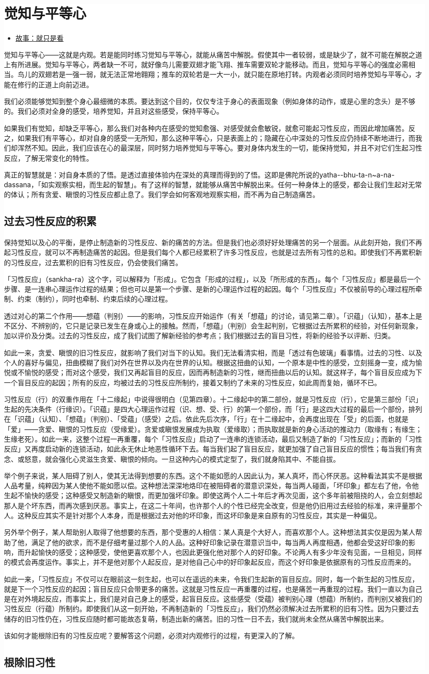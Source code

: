 # 觉知与平等心
- [故事：就只是看](#10-1)

<iframe frameborder="0" marginwidth="0" marginheight="0" width=500 height=86 src="./mp3/10-0.mp3"></iframe>

觉知与平等心––––这就是内观。若是能同时练习觉知与平等心，就能从痛苦中解脱。假使其中一者较弱，或是缺少了，就不可能在解脱之道上有所进展。觉知与平等心，两者缺一不可，就好像鸟儿需要双翅才能飞翔、推车需要双轮才能移动。而且，觉知与平等心的强度必需相当。鸟儿的双翅若是一强一弱，就无法正常地翱翔；推车的双轮若是一大一小，就只能在原地打转。内观者必须同时培养觉知与平等心，才能在修行的正道上向前迈进。

我们必须能够觉知到整个身心最细微的本质。要达到这个目的，仅仅专注于身心的表面现象（例如身体的动作，或是心里的念头）是不够的。我们必须对全身的感受，培养觉知，并且对这些感受，保持平等心。

如果我们有觉知，却缺乏平等心，那么我们对各种内在感受的觉知愈强、对感受就会愈敏锐，就愈可能起习性反应，而因此增加痛苦。反之，如果我们有平等心，却对自身的感受一无所知，那么这种平等心，只是表面上的；隐藏在心中深处的习性反应仍持续不断地进行，而我们却浑然不知。因此，我们应该在心的最深层，同时努力培养觉知与平等心。要对身体内发生的一切，能保持觉知，并且不对它们生起习性反应，了解无常变化的特性。

真正的智慧就是：对自身本质的了悟。是透过直接体验内在深处的真理而得到的了悟。这即是佛陀所说的yatha--bhu-ta-n~a-na-dassana，「如实观察实相，而生起的智慧」。有了这样的智慧，就能够从痛苦中解脱出来。任何一种身体上的感受，都会让我们生起对无常的体认；所有贪爱、瞋恨的习性反应都止息了。我们学会如何客观地观察实相，而不再为自己制造痛苦。

## 过去习性反应的积累

保持觉知以及心的平衡，是停止制造新的习性反应、新的痛苦的方法。但是我们也必须好好处理痛苦的另一个层面。从此刻开始，我们不再起习性反应，就可以不再制造痛苦的起因。但是我们每个人都已经累积了许多习性反应，也就是过去所有习性的总和。即使我们不再累积新的习性反应，过去累积的旧有习性反应，仍会使我们痛苦。

「习性反应」（sankha-ra）这个字，可以解释为「形成」。它包含「形成的过程」，以及「所形成的东西」。每个「习性反应」都是最后一个步骤、是一连串心理运作过程的结果；但也可以是第一个步骤、是新的心理运作过程的起因。每个「习性反应」不仅被前导的心理过程所牵制、约束（制约），同时也牵制、约束后续的心理过程。

透过对心的第二个作用––––想蕴（判别）––––的影响，习性反应开始运作（有关「想蕴」的讨论，请见第二章）。「识蕴」（认知），基本上是不区分、不辨别的，它只是记录已发生在身或心上的接触。然而，「想蕴」（判别）会生起判别，它根据过去所累积的经验，对任何新现象，加以评价及分类。过去的习性反应，成了我们试图了解新经验的参考点；我们根据过去的盲目习性，将新的经验予以评断、归类。

如此一来，贪爱、瞋恨的旧习性反应，就影响了我们对当下的认知。我们无法看清实相，而是「透过有色玻璃」看事情。过去的习性、以及个人的喜好与偏见，扭曲模糊了我们对外在世界以及内在世界的认知。根据这扭曲的认知，一个原本是中性的感受，立刻摇身一变，成为愉悦或不愉悦的感受；而对这个感受，我们又再起盲目的反应，因而再制造新的习性，继而扭曲以后的认知。就这样子，每个盲目反应成为下一个盲目反应的起因；所有的反应，均被过去的习性反应所制约，接着又制约了未来的习性反应，如此周而复始，循环不已。

习性反应（行）的双重作用在「十二缘起」中说得很明白（见第四章）。十二缘起中的第二部份，就是习性反应（行），它是第三部份「识」生起的先决条件（行缘识）。「识蕴」是四大心理运作过程（识、想、受、行）的第一个部份，而「行」是这四大过程的最后一个部份，排列在「识蕴」（认知）、「想蕴」（判别）、「受蕴」（感受）之后。依此先后次序，「行」在十二缘起中，会再度出现在「受」的后面，也就是「爱」––––贪爱、瞋恨的习性反应（受缘爱）。贪爱或瞋恨发展成为执取（爱缘取）；而执取就是新的身心活动的推动力（取缘有；有缘生；生缘老死）。如此一来，这整个过程一再重覆，每个「习性反应」启动了一连串的连锁活动，最后又制造了新的「习性反应」；而新的「习性反应」又再度启动新的连锁活动，如此永无休止地恶性循环下去。每当我们起了盲目反应，就更加强了自己盲目反应的惯性；每当我们有贪念、或怒意，就会强化心灵滋生贪爱、瞋恨的倾向。一旦这种内心的模式定型了，我们就身陷其中、不能自拔。

举个例子来说，某人阻碍了别人，使其无法得到想要的东西。这个不能如愿的人因此认为，某人真坏，而心怀厌恶。这种看法其实不是根据人品考量，纯粹因为某人使他不能如愿以偿。这种想法深深地烙印在被阻碍者的潜意识深处，每当两人碰面，「坏印象」都左右了他，令他生起不愉快的感受；这种感受又制造新的瞋恨，而更加强坏印象。即使这两个人二十年后才再次见面，这个多年前被阻挠的人，会立刻想起那人是个坏东西，而再次感到厌恶。事实上，在这二十年间，也许那个人的个性已经完全改变，但是他仍旧用过去经验的标准，来评量那个人。这种反应其实不是针对那个人本身，而是根据过去对他的坏印象，而这坏印象是来自原有的习性反应，其实是一种偏见。

另外举个例子，某人帮助别人取得了他想要的东西，那个受惠的人相信：某人真是个大好人，而喜欢那个人。这种想法其实仅是因为某人帮助了他，满足了他的欲求，而不是仔细考量过那个人的人品。这种好印象记录在潜意识当中，每当两人再度相遇，他都会受这好印象的影响，而升起愉快的感受；这种感受，使他更喜欢那个人，也因此更强化他对那个人的好印象。不论两人有多少年没有见面，一旦相见，同样的模式会再度运作。事实上，并不是他对那个人起反应，是对他自己心中的好印象起反应，而这个好印象是依据原有的习性反应而来的。

如此一来，「习性反应」不仅可以在眼前这一刻生起，也可以在遥远的未来，令我们生起新的盲目反应。同时，每一个新生起的习性反应，就是下一个习性反应的起因；盲目反应只会带更多的痛苦。这就是习性反应一再重覆的过程，也是痛苦一再重现的过程。我们一直以为自己是在对外境起反应，而事实上，我们是对自己身上的感受，起盲目反应。这些感受（受蕴）被判别心理（想蕴）所制约，而判别又被我们的习性反应（行蕴）所制约。即使我们从这一刻开始，不再制造新的「习性反应」，我们仍然必须解决过去所累积的旧有习性。因为只要过去储存的旧习性仍在，习性反应随时都可能故态复萌，制造出新的痛苦。旧的习性一日不去，我们就尚未全然从痛苦中解脱出来。

该如何才能根除旧有的习性反应呢？要解答这个问题，必须对内观修行的过程，有更深入的了解。

## 根除旧习性
